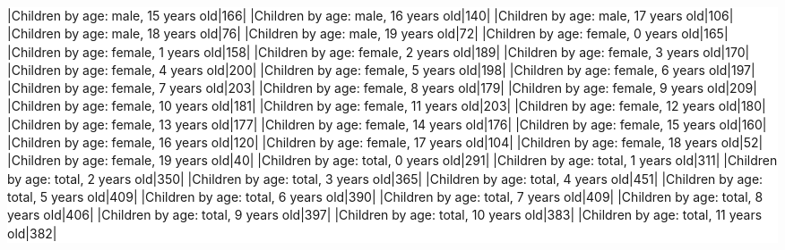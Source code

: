 |Children by age: male, 15 years old|166|
|Children by age: male, 16 years old|140|
|Children by age: male, 17 years old|106|
|Children by age: male, 18 years old|76|
|Children by age: male, 19 years old|72|
|Children by age: female, 0 years old|165|
|Children by age: female, 1 years old|158|
|Children by age: female, 2 years old|189|
|Children by age: female, 3 years old|170|
|Children by age: female, 4 years old|200|
|Children by age: female, 5 years old|198|
|Children by age: female, 6 years old|197|
|Children by age: female, 7 years old|203|
|Children by age: female, 8 years old|179|
|Children by age: female, 9 years old|209|
|Children by age: female, 10 years old|181|
|Children by age: female, 11 years old|203|
|Children by age: female, 12 years old|180|
|Children by age: female, 13 years old|177|
|Children by age: female, 14 years old|176|
|Children by age: female, 15 years old|160|
|Children by age: female, 16 years old|120|
|Children by age: female, 17 years old|104|
|Children by age: female, 18 years old|52|
|Children by age: female, 19 years old|40|
|Children by age: total, 0 years old|291|
|Children by age: total, 1 years old|311|
|Children by age: total, 2 years old|350|
|Children by age: total, 3 years old|365|
|Children by age: total, 4 years old|451|
|Children by age: total, 5 years old|409|
|Children by age: total, 6 years old|390|
|Children by age: total, 7 years old|409|
|Children by age: total, 8 years old|406|
|Children by age: total, 9 years old|397|
|Children by age: total, 10 years old|383|
|Children by age: total, 11 years old|382|